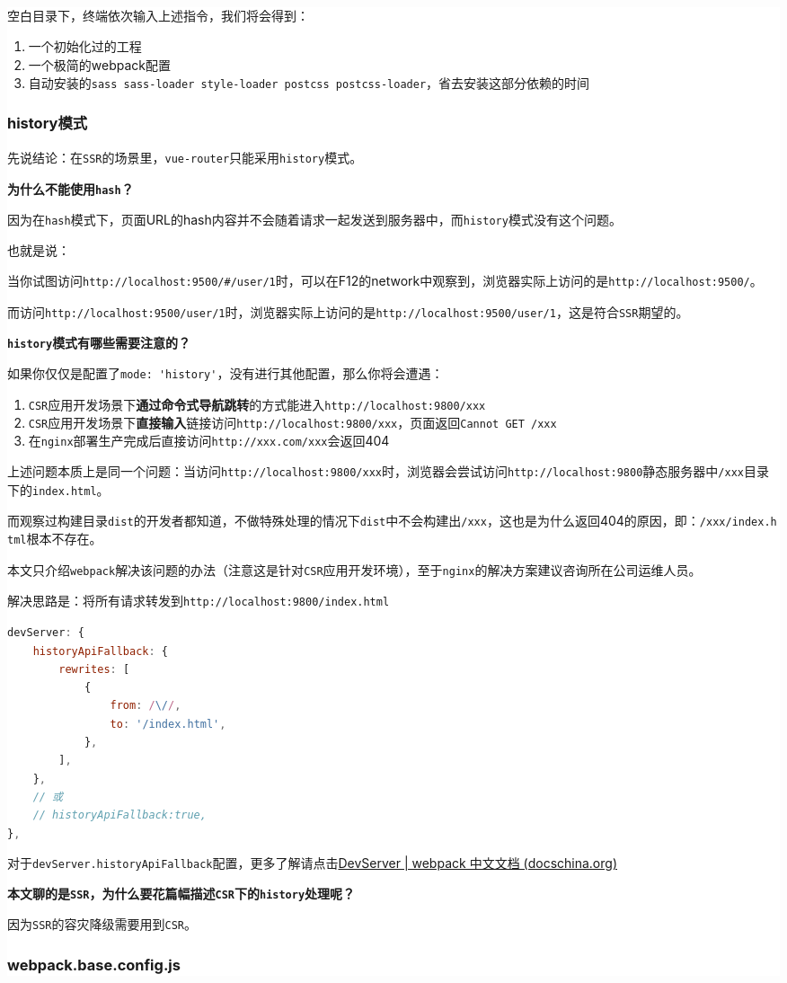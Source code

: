 空白目录下，终端依次输入上述指令，我们将会得到：

1. 一个初始化过的工程
2. 一个极简的webpack配置
3. 自动安装的`sass sass-loader style-loader postcss postcss-loader`，省去安装这部分依赖的时间

### history模式

先说结论：在`SSR`的场景里，`vue-router`只能采用`history`模式。

**为什么不能使用`hash`？**

因为在`hash`模式下，页面URL的hash内容并不会随着请求一起发送到服务器中，而`history`模式没有这个问题。

也就是说：

当你试图访问`http://localhost:9500/#/user/1`时，可以在F12的network中观察到，浏览器实际上访问的是`http://localhost:9500/`。

而访问`http://localhost:9500/user/1`时，浏览器实际上访问的是`http://localhost:9500/user/1`，这是符合`SSR`期望的。

**`history`模式有哪些需要注意的？**

如果你仅仅是配置了`mode: 'history'`，没有进行其他配置，那么你将会遭遇：

1. `CSR`应用开发场景下**通过命令式导航跳转**的方式能进入`http://localhost:9800/xxx`
2. `CSR`应用开发场景下**直接输入**链接访问`http://localhost:9800/xxx`，页面返回`Cannot GET /xxx`
3. 在`nginx`部署生产完成后直接访问`http://xxx.com/xxx`会返回404

上述问题本质上是同一个问题：当访问`http://localhost:9800/xxx`时，浏览器会尝试访问`http://localhost:9800`静态服务器中`/xxx`目录下的`index.html`。

而观察过构建目录`dist`的开发者都知道，不做特殊处理的情况下`dist`中不会构建出`/xxx`，这也是为什么返回404的原因，即：`/xxx/index.html`根本不存在。

本文只介绍`webpack`解决该问题的办法（注意这是针对`CSR`应用开发环境），至于`nginx`的解决方案建议咨询所在公司运维人员。

解决思路是：将所有请求转发到`http://localhost:9800/index.html`

```js
devServer: {
    historyApiFallback: {
        rewrites: [
            {
                from: /\//,
                to: '/index.html',
            },
        ],
    },
    // 或
    // historyApiFallback:true,
},
```

对于`devServer.historyApiFallback`配置，更多了解请点击[DevServer | webpack 中文文档 (docschina.org)](https://webpack.docschina.org/configuration/dev-server/#devserverhistoryapifallback)

**本文聊的是`SSR`，为什么要花篇幅描述`CSR`下的`history`处理呢？**

因为`SSR`的容灾降级需要用到`CSR`。

### webpack.base.config.js
